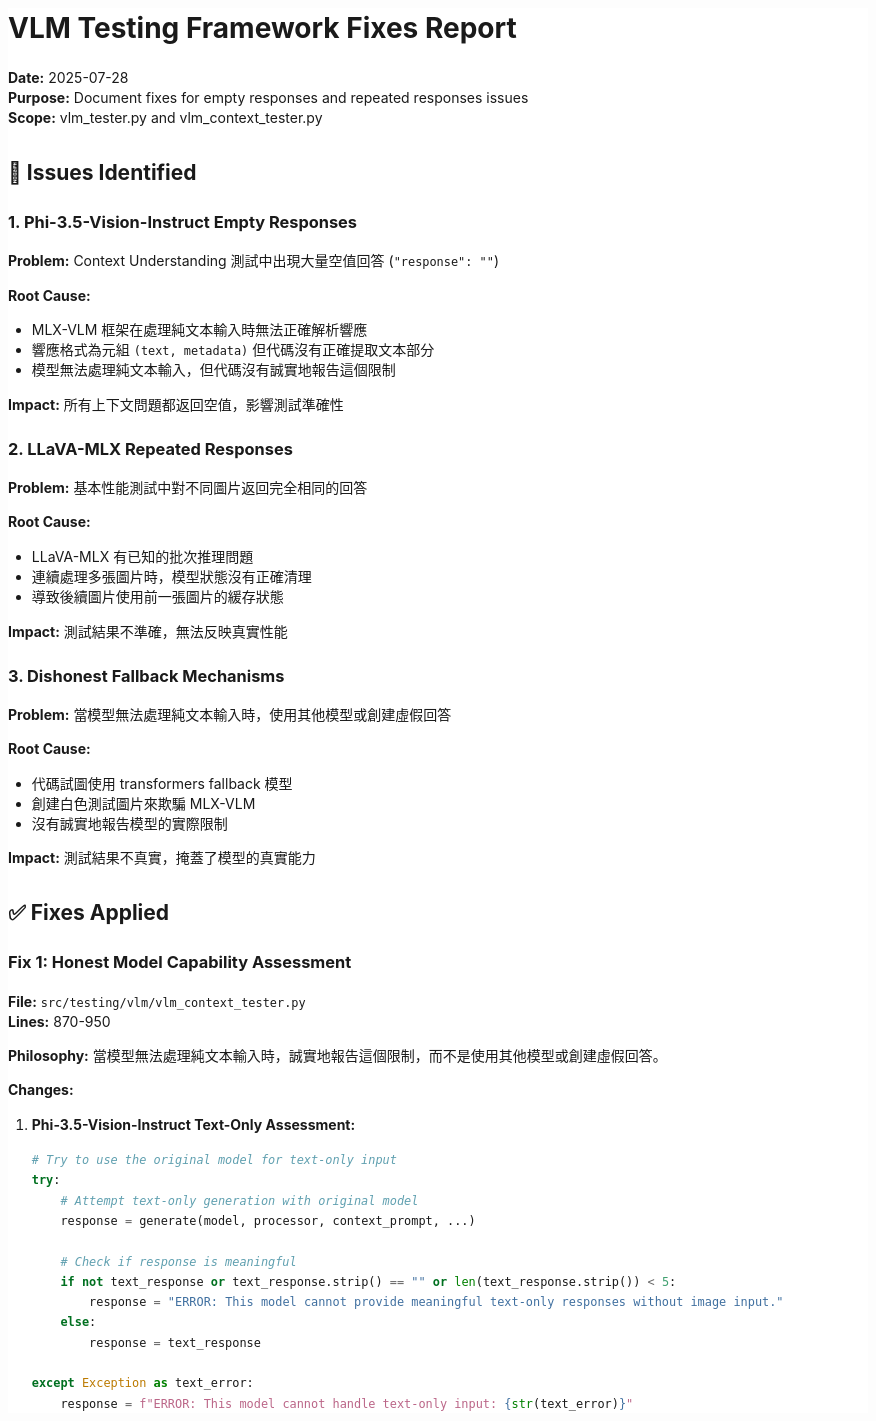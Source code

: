 # VLM Testing Framework Fixes Report

**Date:** 2025-07-28  
**Purpose:** Document fixes for empty responses and repeated responses issues  
**Scope:** vlm_tester.py and vlm_context_tester.py

## 🚨 Issues Identified

### 1. Phi-3.5-Vision-Instruct Empty Responses
**Problem:** Context Understanding 測試中出現大量空值回答 (`"response": ""`)

**Root Cause:**
- MLX-VLM 框架在處理純文本輸入時無法正確解析響應
- 響應格式為元組 `(text, metadata)` 但代碼沒有正確提取文本部分
- 模型無法處理純文本輸入，但代碼沒有誠實地報告這個限制

**Impact:** 所有上下文問題都返回空值，影響測試準確性

### 2. LLaVA-MLX Repeated Responses
**Problem:** 基本性能測試中對不同圖片返回完全相同的回答

**Root Cause:**
- LLaVA-MLX 有已知的批次推理問題
- 連續處理多張圖片時，模型狀態沒有正確清理
- 導致後續圖片使用前一張圖片的緩存狀態

**Impact:** 測試結果不準確，無法反映真實性能

### 3. Dishonest Fallback Mechanisms
**Problem:** 當模型無法處理純文本輸入時，使用其他模型或創建虛假回答

**Root Cause:**
- 代碼試圖使用 transformers fallback 模型
- 創建白色測試圖片來欺騙 MLX-VLM
- 沒有誠實地報告模型的實際限制

**Impact:** 測試結果不真實，掩蓋了模型的真實能力

## ✅ Fixes Applied

### Fix 1: Honest Model Capability Assessment

**File:** `src/testing/vlm/vlm_context_tester.py`  
**Lines:** 870-950

**Philosophy:** 當模型無法處理純文本輸入時，誠實地報告這個限制，而不是使用其他模型或創建虛假回答。

**Changes:**
1. **Phi-3.5-Vision-Instruct Text-Only Assessment:**
   ```python
   # Try to use the original model for text-only input
   try:
       # Attempt text-only generation with original model
       response = generate(model, processor, context_prompt, ...)
       
       # Check if response is meaningful
       if not text_response or text_response.strip() == "" or len(text_response.strip()) < 5:
           response = "ERROR: This model cannot provide meaningful text-only responses without image input."
       else:
           response = text_response
           
   except Exception as text_error:
       response = f"ERROR: This model cannot handle text-only input: {str(text_error)}"
   ```